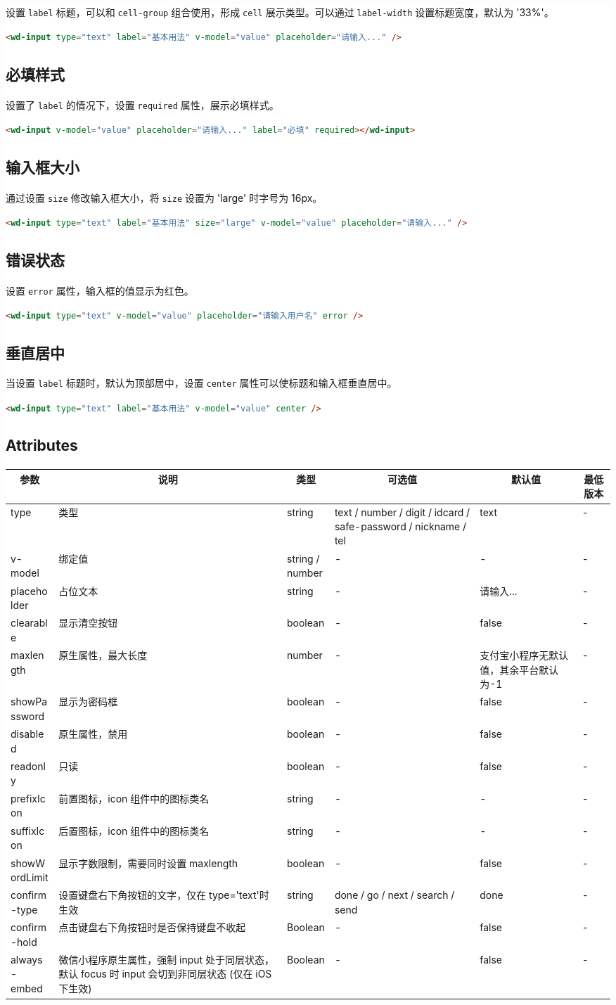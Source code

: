 设置 `label` 标题，可以和 `cell-group` 组合使用，形成 `cell` 展示类型。可以通过 `label-width` 设置标题宽度，默认为 '33%'。

```html
<wd-input type="text" label="基本用法" v-model="value" placeholder="请输入..." />
```

## 必填样式

设置了 `label` 的情况下，设置 `required` 属性，展示必填样式。

```html
<wd-input v-model="value" placeholder="请输入..." label="必填" required></wd-input>
```

## 输入框大小

通过设置 `size` 修改输入框大小，将 `size` 设置为 'large' 时字号为 16px。

```html
<wd-input type="text" label="基本用法" size="large" v-model="value" placeholder="请输入..." />
```

## 错误状态

设置 `error` 属性，输入框的值显示为红色。

```html
<wd-input type="text" v-model="value" placeholder="请输入用户名" error />
```

## 垂直居中

当设置 `label` 标题时，默认为顶部居中，设置 `center` 属性可以使标题和输入框垂直居中。

```html
<wd-input type="text" label="基本用法" v-model="value" center />
```

## Attributes

| 参数                   | 说明                                                                                                                                                    | 类型                | 可选值                                                          | 默认值                                 | 最低版本 |
| ---------------------- | ------------------------------------------------------------------------------------------------------------------------------------------------------- | ------------------- | --------------------------------------------------------------- | -------------------------------------- | -------- |
| type                   | 类型                                                                                                                                                    | string              | text / number / digit / idcard / safe-password / nickname / tel | text                                   | -        |
| v-model                | 绑定值                                                                                                                                                  | string / number     | -                                                               | -                                      | -        |
| placeholder            | 占位文本                                                                                                                                                | string              | -                                                               | 请输入...                              | -        |
| clearable              | 显示清空按钮                                                                                                                                            | boolean             | -                                                               | false                                  | -        |
| maxlength              | 原生属性，最大长度                                                                                                                                      | number              | -                                                               | 支付宝小程序无默认值，其余平台默认为-1 | -        |
| showPassword           | 显示为密码框                                                                                                                                            | boolean             | -                                                               | false                                  | -        |
| disabled               | 原生属性，禁用                                                                                                                                          | boolean             | -                                                               | false                                  | -        |
| readonly               | 只读                                                                                                                                                    | boolean             | -                                                               | false                                  | -        |
| prefixIcon             | 前置图标，icon 组件中的图标类名                                                                                                                         | string              | -                                                               | -                                      | -        |
| suffixIcon             | 后置图标，icon 组件中的图标类名                                                                                                                         | string              | -                                                               | -                                      | -        |
| showWordLimit          | 显示字数限制，需要同时设置 maxlength                                                                                                                    | boolean             | -                                                               | false                                  | -        |
| confirm-type           | 设置键盘右下角按钮的文字，仅在 type='text'时生效                                                                                                        | string              | done / go / next / search / send                                | done                                   | -        |
| confirm-hold           | 点击键盘右下角按钮时是否保持键盘不收起                                                                                                                  | Boolean             | -                                                               | false                                  | -        |
| always-embed           | 微信小程序原生属性，强制 input 处于同层状态，默认 focus 时 input 会切到非同层状态 (仅在 iOS 下生效)                                                     | Boolean             | -                                                               | false                                  | -        |